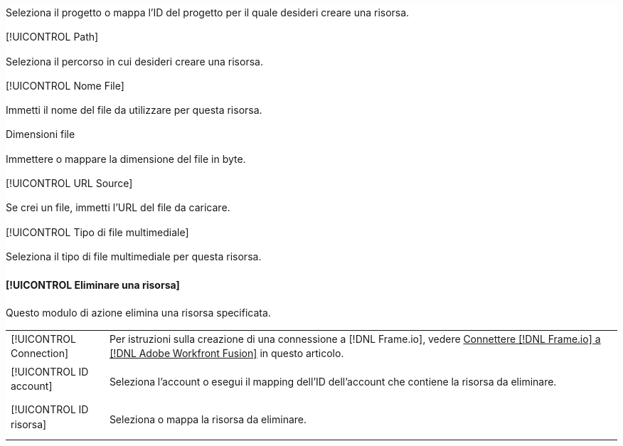    <td> <p>Seleziona il progetto o mappa l’ID del progetto per il quale desideri creare una risorsa.</p> </td> 
  </tr> 
  <tr> 
   <td role="rowheader">[!UICONTROL Path] </td> 
   <td> <p>Seleziona il percorso in cui desideri creare una risorsa.</p> </td> 
  </tr> 
  <tr> 
   <td role="rowheader">[!UICONTROL Nome File] </td> 
   <td> <p>Immetti il nome del file da utilizzare per questa risorsa.</p> </td> 
  </tr>
    <tr> 
    <td role="rowheader">Dimensioni file </td> 
    <td> <p>Immettere o mappare la dimensione del file in byte.</p> </td> 
   </tr>
  <tr> 
   <td role="rowheader">[!UICONTROL URL Source] </td> 
   <td> <p>Se crei un file, immetti l’URL del file da caricare.</p> </td> 
  </tr> 
  <tr> 
   <td role="rowheader">[!UICONTROL Tipo di file multimediale] </td> 
   <td> <p>Seleziona il tipo di file multimediale per questa risorsa.</p> </td> 
  </tr> 
  </tbody> 
</table>

#### [!UICONTROL Eliminare una risorsa]

Questo modulo di azione elimina una risorsa specificata.

<table style="table-layout:auto"> 
 <col> 
 <col> 
 <tbody> 
  <tr> 
    <td role="rowheader">[!UICONTROL Connection] </td> 
   <td>Per istruzioni sulla creazione di una connessione a [!DNL Frame.io], vedere <a href="#connect-frameio-to-adobe-workfront-fusion" class="MCXref xref">Connettere [!DNL Frame.io] a [!DNL Adobe Workfront Fusion]</a> in questo articolo.</td> 
  </tr> 
  <tr> 
   <td role="rowheader">[!UICONTROL ID account] </td> 
   <td> <p>Seleziona l’account o esegui il mapping dell’ID dell’account che contiene la risorsa da eliminare.</p> </td> 
  </tr> 
  <tr> 
   <td role="rowheader">[!UICONTROL ID risorsa] </td> 
   <td> <p>Seleziona o mappa la risorsa da eliminare.</p> </td> 
  </tr> 
 </tbody> 
</table>
